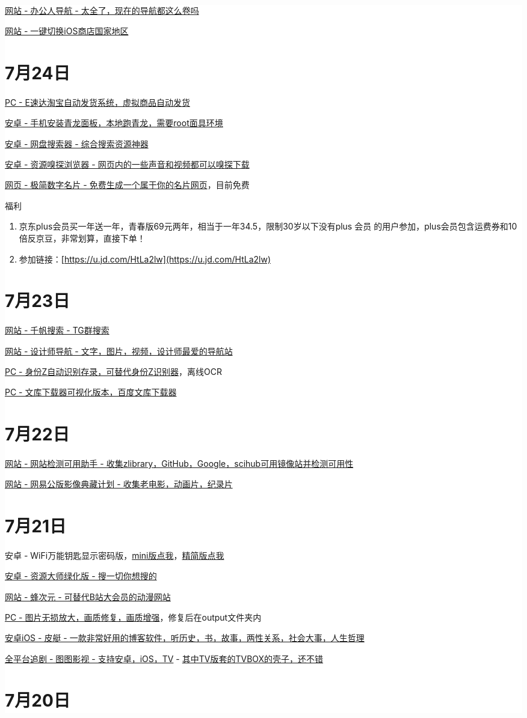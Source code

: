 [网站 - 办公人导航 - 太全了，现在的导航都这么卷吗](https://www.bgrdh.com/)

[网站 - 一键切换iOS商店国家地区](https://as.dogged.cn/)

# 7月24日

[PC - E速达淘宝自动发货系统，虚拟商品自动发货](https://aming.lanzouq.com/idzZU08bsfud)

[安卓 - 手机安装青龙面板，本地跑青龙，需要root面具环境](https://blog.csdn.net/sinat_55064159/article/details/122857842)

[安卓 - 网盘搜索器 - 综合搜索资源神器](https://aming.lanzouq.com/iQHnG08c5z1c)

[安卓 - 资源嗅探浏览器 - 网页内的一些声音和视频都可以嗅探下载](https://aming.lanzouq.com/i161A08c6saf)

[网页 - 极简数字名片 - 免费生成一个属于你的名片网页](https://muselink.cc/)，目前免费

福利

  1. 京东plus会员买一年送一年，青春版69元两年，相当于一年34.5，限制30岁以下没有plus 会员            的用户参加，plus会员包含运费券和10倍反京豆，非常划算，直接下单！

  2. 参加链接：[https://u.jd.com/HtLa2lw](https://u.jd.com/HtLa2lw)

# 7月23日

[网站 - 千帆搜索 - TG群搜索](https://tg.qianfan.app/)

[网站 - 设计师导航 - 文字，图片，视频，设计师最爱的导航站](http://16map.com/)

[PC - 身份Z自动识别存录，可替代身份Z识别器](https://aming.lanzouq.com/i5VK4088ymwf)，离线OCR

[PC - 文库下载器可视化版本，百度文库下载器](https://aming.lanzouq.com/i5Cn1088yjyj)

# 7月22日

[网站 - 网站检测可用助手 - 收集zlibrary，GitHub，Google，scihub可用镜像站并检测可用性](https://find.looks.wang/index.html)

[网站 - 网易公版影像典藏计划 - 收集老电影，动画片，纪录片](https://public.163.com/#/)

# 7月21日

安卓 - WiFi万能钥匙显示密码版，[mini版点我](https://aming.lanzouq.com/iRafj084zjmj)，[精简版点我](https://aming.lanzouq.com/iQEKl084zjwj)

[安卓 - 资源大师绿化版 - 搜一切你想搜的](https://aming.lanzouq.com/iEmHy084zuad)

[网站 - 蜂次元 - 可替代B站大会员的动漫网站](https://beeacg.net/)

[PC - 图片无损放大，画质修复，画质增强](https://aming.lanzouq.com/iM3WR084zs2d)，修复后在output文件夹内

[安卓iOS - 皮艇 - 一款非常好用的博客软件，听历史，书，故事，两性关系，社会大事，人生哲理](https://www.tingpiting.com/)

[全平台追剧 - 图图影视 - 支持安卓，iOS，TV](https://tt58.tv/) - [其中TV版套的TVBOX的壳子，还不错](https://tt58.tv/)

# 7月20日

